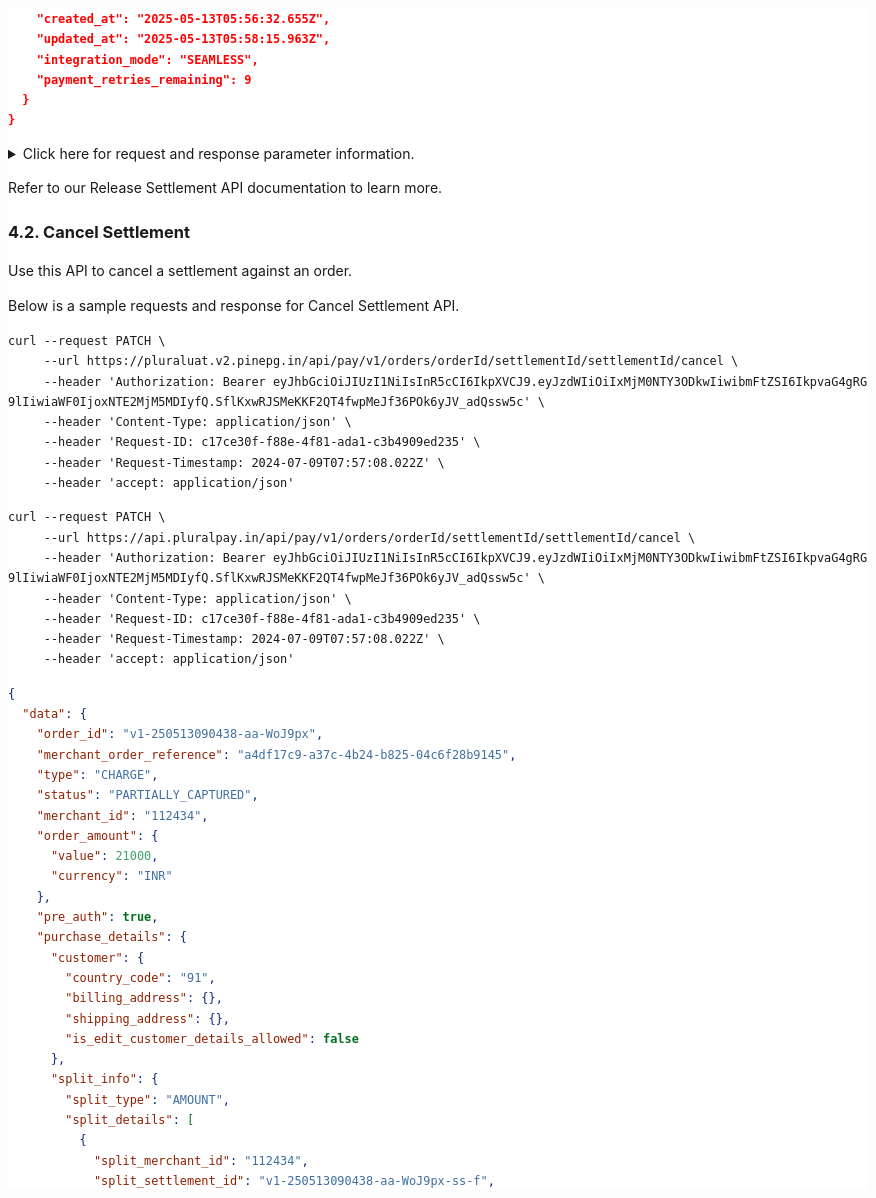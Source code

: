 ```json Sample Response
    "created_at": "2025-05-13T05:56:32.655Z",
    "updated_at": "2025-05-13T05:58:15.963Z",
    "integration_mode": "SEAMLESS",
    "payment_retries_remaining": 9
  }
}
```

<details><summary>Click here for request and response parameter information.</summary></details>

Refer to our <a style="text-decoration:none" href="https://developer.pluralonline.com/reference/release-settlement" target="_blank">Release Settlement API</a> documentation to learn more.

### 4.2. Cancel Settlement

Use this API to cancel a settlement against an order.

Below is a sample requests and response for Cancel Settlement API.

```curl cURL - UAT
curl --request PATCH \
     --url https://pluraluat.v2.pinepg.in/api/pay/v1/orders/orderId/settlementId/settlementId/cancel \
     --header 'Authorization: Bearer eyJhbGciOiJIUzI1NiIsInR5cCI6IkpXVCJ9.eyJzdWIiOiIxMjM0NTY3ODkwIiwibmFtZSI6IkpvaG4gRG9lIiwiaWF0IjoxNTE2MjM5MDIyfQ.SflKxwRJSMeKKF2QT4fwpMeJf36POk6yJV_adQssw5c' \
     --header 'Content-Type: application/json' \
     --header 'Request-ID: c17ce30f-f88e-4f81-ada1-c3b4909ed235' \
     --header 'Request-Timestamp: 2024-07-09T07:57:08.022Z' \
     --header 'accept: application/json'
```
```curl cURL - PROD
curl --request PATCH \
     --url https://api.pluralpay.in/api/pay/v1/orders/orderId/settlementId/settlementId/cancel \
     --header 'Authorization: Bearer eyJhbGciOiJIUzI1NiIsInR5cCI6IkpXVCJ9.eyJzdWIiOiIxMjM0NTY3ODkwIiwibmFtZSI6IkpvaG4gRG9lIiwiaWF0IjoxNTE2MjM5MDIyfQ.SflKxwRJSMeKKF2QT4fwpMeJf36POk6yJV_adQssw5c' \
     --header 'Content-Type: application/json' \
     --header 'Request-ID: c17ce30f-f88e-4f81-ada1-c3b4909ed235' \
     --header 'Request-Timestamp: 2024-07-09T07:57:08.022Z' \
     --header 'accept: application/json'
```
```json Sample Response
{
  "data": {
    "order_id": "v1-250513090438-aa-WoJ9px",
    "merchant_order_reference": "a4df17c9-a37c-4b24-b825-04c6f28b9145",
    "type": "CHARGE",
    "status": "PARTIALLY_CAPTURED",
    "merchant_id": "112434",
    "order_amount": {
      "value": 21000,
      "currency": "INR"
    },
    "pre_auth": true,
    "purchase_details": {
      "customer": {
        "country_code": "91",
        "billing_address": {},
        "shipping_address": {},
        "is_edit_customer_details_allowed": false
      },
      "split_info": {
        "split_type": "AMOUNT",
        "split_details": [
          {
            "split_merchant_id": "112434",
            "split_settlement_id": "v1-250513090438-aa-WoJ9px-ss-f",
```